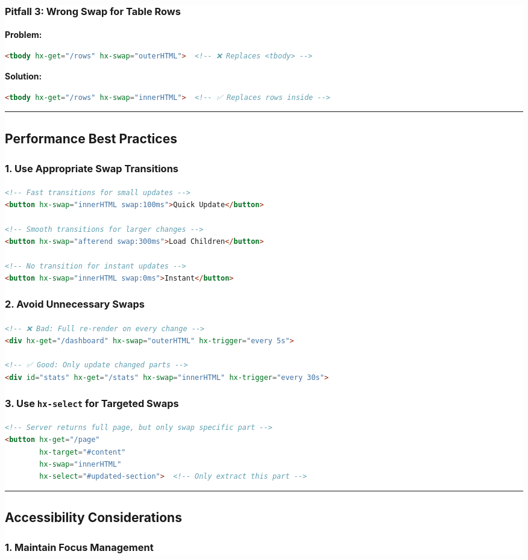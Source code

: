 ### Pitfall 3: Wrong Swap for Table Rows

**Problem:**
```html
<tbody hx-get="/rows" hx-swap="outerHTML">  <!-- ❌ Replaces <tbody> -->
```

**Solution:**
```html
<tbody hx-get="/rows" hx-swap="innerHTML">  <!-- ✅ Replaces rows inside -->
```

---

## Performance Best Practices

### 1. Use Appropriate Swap Transitions

```html
<!-- Fast transitions for small updates -->
<button hx-swap="innerHTML swap:100ms">Quick Update</button>

<!-- Smooth transitions for larger changes -->
<button hx-swap="afterend swap:300ms">Load Children</button>

<!-- No transition for instant updates -->
<button hx-swap="innerHTML swap:0ms">Instant</button>
```

### 2. Avoid Unnecessary Swaps

```html
<!-- ❌ Bad: Full re-render on every change -->
<div hx-get="/dashboard" hx-swap="outerHTML" hx-trigger="every 5s">

<!-- ✅ Good: Only update changed parts -->
<div id="stats" hx-get="/stats" hx-swap="innerHTML" hx-trigger="every 30s">
```

### 3. Use `hx-select` for Targeted Swaps

```html
<!-- Server returns full page, but only swap specific part -->
<button hx-get="/page"
        hx-target="#content"
        hx-swap="innerHTML"
        hx-select="#updated-section">  <!-- Only extract this part -->
```

---

## Accessibility Considerations

### 1. Maintain Focus Management
